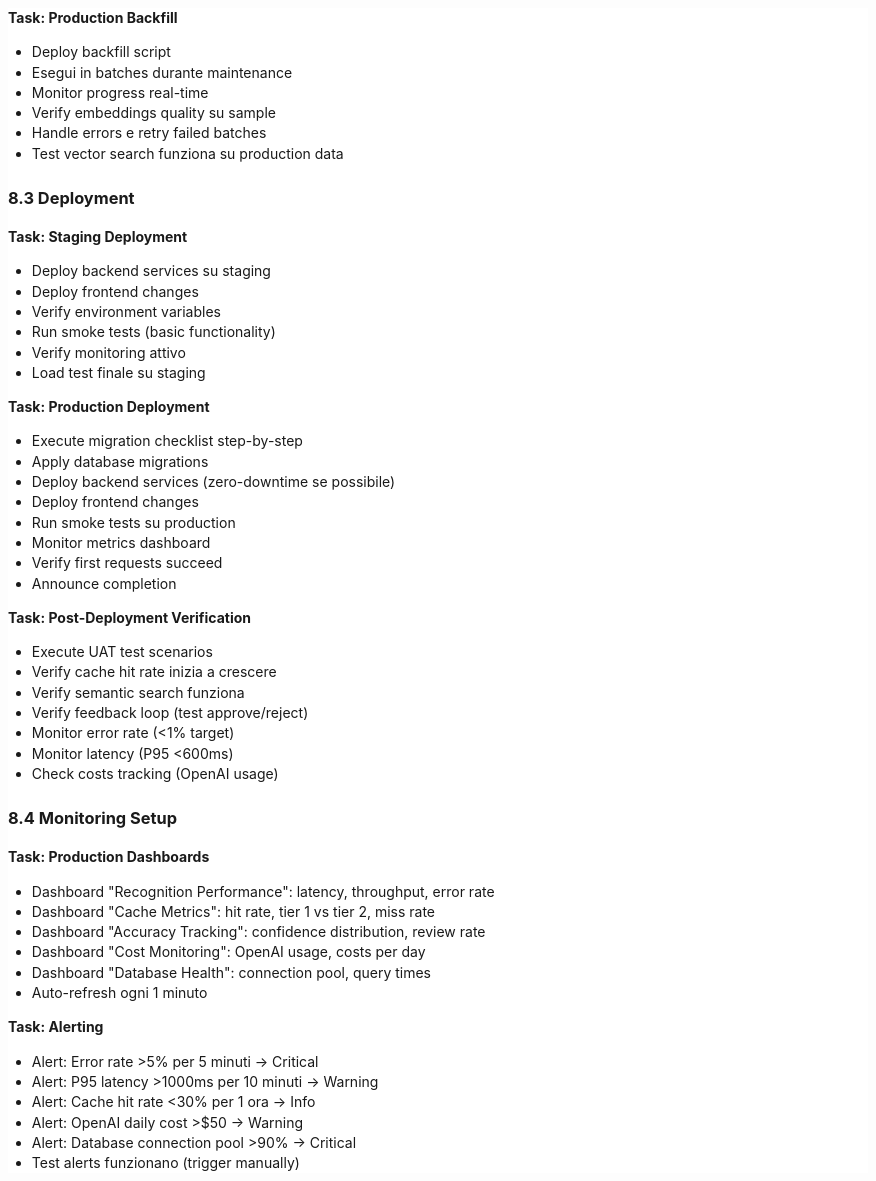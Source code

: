 **Task: Production Backfill**
- Deploy backfill script
- Esegui in batches durante maintenance
- Monitor progress real-time
- Verify embeddings quality su sample
- Handle errors e retry failed batches
- Test vector search funziona su production data

### 8.3 Deployment

**Task: Staging Deployment**
- Deploy backend services su staging
- Deploy frontend changes
- Verify environment variables
- Run smoke tests (basic functionality)
- Verify monitoring attivo
- Load test finale su staging

**Task: Production Deployment**
- Execute migration checklist step-by-step
- Apply database migrations
- Deploy backend services (zero-downtime se possibile)
- Deploy frontend changes
- Run smoke tests su production
- Monitor metrics dashboard
- Verify first requests succeed
- Announce completion

**Task: Post-Deployment Verification**
- Execute UAT test scenarios
- Verify cache hit rate inizia a crescere
- Verify semantic search funziona
- Verify feedback loop (test approve/reject)
- Monitor error rate (<1% target)
- Monitor latency (P95 <600ms)
- Check costs tracking (OpenAI usage)

### 8.4 Monitoring Setup

**Task: Production Dashboards**
- Dashboard "Recognition Performance": latency, throughput, error rate
- Dashboard "Cache Metrics": hit rate, tier 1 vs tier 2, miss rate
- Dashboard "Accuracy Tracking": confidence distribution, review rate
- Dashboard "Cost Monitoring": OpenAI usage, costs per day
- Dashboard "Database Health": connection pool, query times
- Auto-refresh ogni 1 minuto

**Task: Alerting**
- Alert: Error rate >5% per 5 minuti → Critical
- Alert: P95 latency >1000ms per 10 minuti → Warning
- Alert: Cache hit rate <30% per 1 ora → Info
- Alert: OpenAI daily cost >$50 → Warning
- Alert: Database connection pool >90% → Critical
- Test alerts funzionano (trigger manually)
